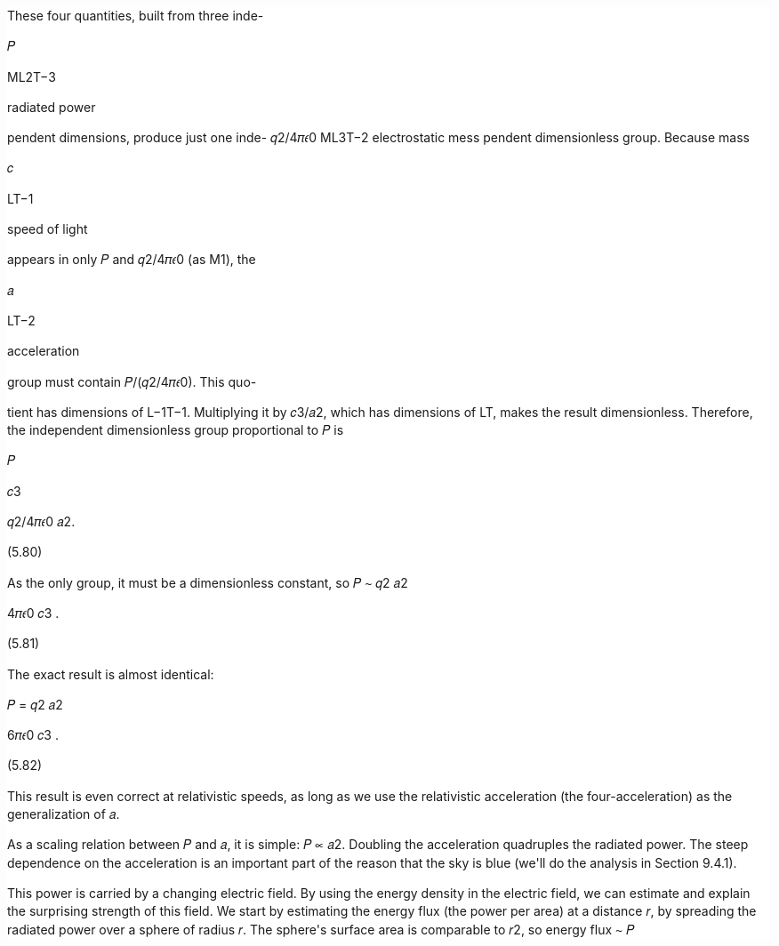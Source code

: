 These four quantities, built from three inde-

𝑃

ML2T−3

radiated power

pendent dimensions, produce just one inde- 𝑞2/4𝜋𝜖0 ML3T−2 electrostatic mess pendent dimensionless group. Because mass

𝑐

LT−1

speed of light

appears in only 𝑃 and 𝑞2/4𝜋𝜖0 (as M1), the

𝑎

LT−2

acceleration

group must contain 𝑃/(𝑞2/4𝜋𝜖0). This quo-

tient has dimensions of L−1T−1. Multiplying it by 𝑐3/𝑎2, which has dimensions of LT, makes the result dimensionless. Therefore, the independent dimensionless group proportional to 𝑃 is

𝑃

𝑐3

𝑞2/4𝜋𝜖0 𝑎2.

(5.80)

As the only group, it must be a dimensionless constant, so 𝑃 ∼ 𝑞2 𝑎2

4𝜋𝜖0 𝑐3 .

(5.81)

The exact result is almost identical:

𝑃 = 𝑞2 𝑎2

6𝜋𝜖0 𝑐3 .

(5.82)

This result is even correct at relativistic speeds, as long as we use the relativistic acceleration (the four-acceleration) as the generalization of 𝑎.

As a scaling relation between 𝑃 and 𝑎, it is simple: 𝑃 ∝ 𝑎2. Doubling the acceleration quadruples the radiated power. The steep dependence on the acceleration is an important part of the reason that the sky is blue (we'll do the analysis in Section 9.4.1).

This power is carried by a changing electric field. By using the energy density in the electric field, we can estimate and explain the surprising strength of this field. We start by estimating the energy flux (the power per area) at a distance 𝑟, by spreading the radiated power over a sphere of radius 𝑟. The sphere's surface area is comparable to 𝑟2, so energy flux ∼ 𝑃
